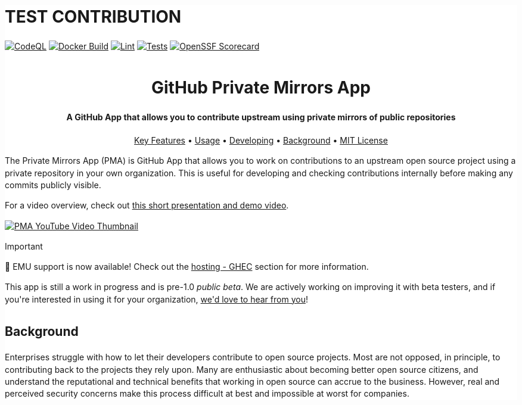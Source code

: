 # TEST CONTRIBUTION

[![CodeQL](https://github.com/github-community-projects/private-mirrors/actions/workflows/github-code-scanning/codeql/badge.svg)](https://github.com/github-community-projects/private-mirrors/actions/workflows/github-code-scanning/codeql)
[![Docker Build](https://github.com/github-community-projects/private-mirrors/actions/workflows/docker-build.yml/badge.svg)](https://github.com/github-community-projects/private-mirrors/actions/workflows/docker-build.yml)
[![Lint](https://github.com/github-community-projects/private-mirrors/actions/workflows/lint.yml/badge.svg)](https://github.com/github-community-projects/private-mirrors/actions/workflows/lint.yml)
[![Tests](https://github.com/github-community-projects/private-mirrors/actions/workflows/tests.yml/badge.svg)](https://github.com/github-community-projects/private-mirrors/actions/workflows/tests.yml)
[![OpenSSF Scorecard](https://api.scorecard.dev/projects/github.com/github-community-projects/private-mirrors/badge)](https://scorecard.dev/viewer/?uri=github.com/github-community-projects/private-mirrors)

<h1 align="center">
  GitHub Private Mirrors App
</h1>

<h4 align="center">A GitHub App that allows you to contribute upstream using private mirrors of public repositories</h4>

<p align="center">
  <a href="#key-features">Key Features</a> •
  <a href="#usage">Usage</a> •
  <a href="#developing">Developing</a> •
  <a href="#background">Background</a> •
  <a href="#license">MIT License</a>
</p>

The Private Mirrors App (PMA) is GitHub App that allows you to work on contributions to an upstream open source project using a private repository in your own organization. This is useful for developing and checking contributions internally before making any commits publicly visible.

For a video overview, check out [this short presentation and demo video](https://www.youtube.com/watch?v=pVhB0epW5ro?si=__QxE2aIS_OkQiDc).

[![PMA YouTube Video Thumbnail](https://github.com/user-attachments/assets/183344dd-f04e-4dd0-bf1d-fcb6a8dc1fd5)](https://www.youtube.com/watch?v=pVhB0epW5ro?si=__QxE2aIS_OkQiDc)

> [!IMPORTANT]
> 📣 EMU support is now available! Check out the [hosting - GHEC](#integrating-the-app-into-ghec) section for more information.
>
> This app is still a work in progress and is pre-1.0 _public beta_. We are actively working on improving it with beta testers, and if you're interested in using it for your organization, [we'd love to hear from you](https://github.com/github-community-projects/private-mirrors/issues/new)!

## Background

Enterprises struggle with how to let their developers contribute to open source projects. Most are not opposed, in principle, to contributing back to the projects they rely upon. Many are enthusiastic about becoming better open source citizens, and understand the reputational and technical benefits that working in open source can accrue to the business. However, real and perceived security concerns make this process difficult at best and impossible at worst for companies.
